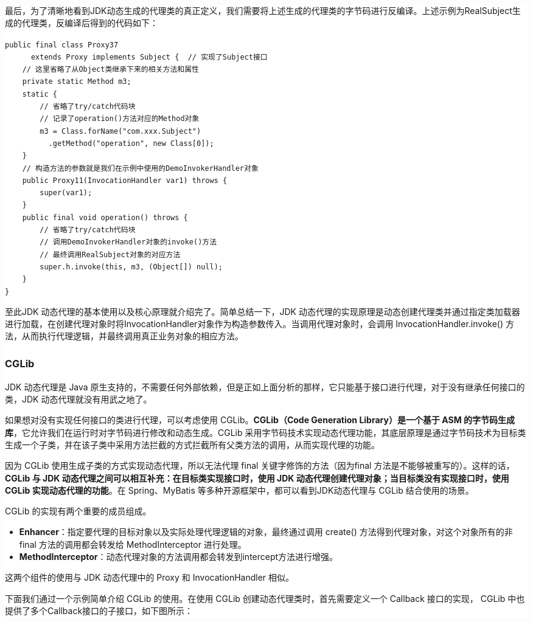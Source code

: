 最后，为了清晰地看到JDK动态生成的代理类的真正定义，我们需要将上述生成的代理类的字节码进行反编译。上述示例为RealSubject生成的代理类，反编译后得到的代码如下：

```
public final class Proxy37 
      extends Proxy implements Subject {  // 实现了Subject接口
    // 这里省略了从Object类继承下来的相关方法和属性
    private static Method m3;
    static {
        // 省略了try/catch代码块
        // 记录了operation()方法对应的Method对象
        m3 = Class.forName("com.xxx.Subject")
          .getMethod("operation", new Class[0]);
    }
    // 构造方法的参数就是我们在示例中使用的DemoInvokerHandler对象
    public Proxy11(InvocationHandler var1) throws {
        super(var1); 
    }
    public final void operation() throws {
        // 省略了try/catch代码块
        // 调用DemoInvokerHandler对象的invoke()方法
        // 最终调用RealSubject对象的对应方法
        super.h.invoke(this, m3, (Object[]) null);
    }
}

```

至此JDK 动态代理的基本使用以及核心原理就介绍完了。简单总结一下，JDK 动态代理的实现原理是动态创建代理类并通过指定类加载器进行加载，在创建代理对象时将InvocationHandler对象作为构造参数传入。当调用代理对象时，会调用 InvocationHandler.invoke() 方法，从而执行代理逻辑，并最终调用真正业务对象的相应方法。

### CGLib

JDK 动态代理是 Java 原生支持的，不需要任何外部依赖，但是正如上面分析的那样，它只能基于接口进行代理，对于没有继承任何接口的类，JDK 动态代理就没有用武之地了。

如果想对没有实现任何接口的类进行代理，可以考虑使用 CGLib。**CGLib（Code Generation Library）是一个基于 ASM 的字节码生成库**，它允许我们在运行时对字节码进行修改和动态生成。CGLib 采用字节码技术实现动态代理功能，其底层原理是通过字节码技术为目标类生成一个子类，并在该子类中采用方法拦截的方式拦截所有父类方法的调用，从而实现代理的功能。

因为 CGLib 使用生成子类的方式实现动态代理，所以无法代理 final 关键字修饰的方法（因为final 方法是不能够被重写的）。这样的话，**CGLib 与 JDK 动态代理之间可以相互补充：在目标类实现接口时，使用 JDK 动态代理创建代理对象；当目标类没有实现接口时，使用 CGLib 实现动态代理的功能**。在 Spring、MyBatis 等多种开源框架中，都可以看到JDK动态代理与 CGLib 结合使用的场景。

CGLib 的实现有两个重要的成员组成。

- **Enhancer**：指定要代理的目标对象以及实际处理代理逻辑的对象，最终通过调用 create() 方法得到代理对象，对这个对象所有的非 final 方法的调用都会转发给 MethodInterceptor 进行处理。
- **MethodInterceptor**：动态代理对象的方法调用都会转发到intercept方法进行增强。

这两个组件的使用与 JDK 动态代理中的 Proxy 和 InvocationHandler 相似。

下面我们通过一个示例简单介绍 CGLib 的使用。在使用 CGLib 创建动态代理类时，首先需要定义一个 Callback 接口的实现， CGLib 中也提供了多个Callback接口的子接口，如下图所示：

